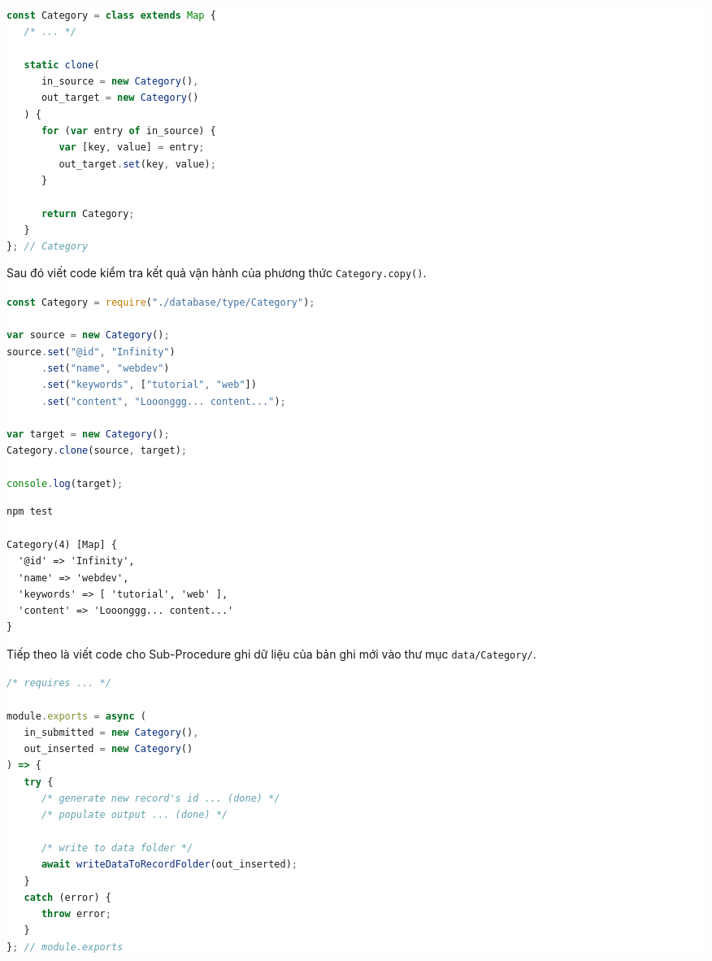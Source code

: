```database/type/Category.js
const Category = class extends Map {
   /* ... */
   
   static clone(
      in_source = new Category(),
      out_target = new Category()
   ) {
      for (var entry of in_source) {
         var [key, value] = entry;
         out_target.set(key, value);
      }
      
      return Category;
   }
}; // Category
```

Sau đó viết code kiểm tra kết quả vận hành của phương thức `Category.copy()`.

```express-blog/test.js
const Category = require("./database/type/Category");

var source = new Category();
source.set("@id", "Infinity")
      .set("name", "webdev")
      .set("keywords", ["tutorial", "web"])
      .set("content", "Looonggg... content...");

var target = new Category();
Category.clone(source, target);

console.log(target);
```

```CMD-Terminal.io
npm test

Category(4) [Map] {
  '@id' => 'Infinity',
  'name' => 'webdev',
  'keywords' => [ 'tutorial', 'web' ],
  'content' => 'Looonggg... content...'
}
```

Tiếp theo là viết code cho Sub-Procedure ghi dữ liệu của bản ghi mới vào thư mục `data/Category/`.

```procedure/Category/insert--async-throw.js
/* requires ... */

module.exports = async (
   in_submitted = new Category(),
   out_inserted = new Category()
) => { 
   try {
      /* generate new record's id ... (done) */
      /* populate output ... (done) */

      /* write to data folder */
      await writeDataToRecordFolder(out_inserted);
   }
   catch (error) {
      throw error;
   }
}; // module.exports
```
